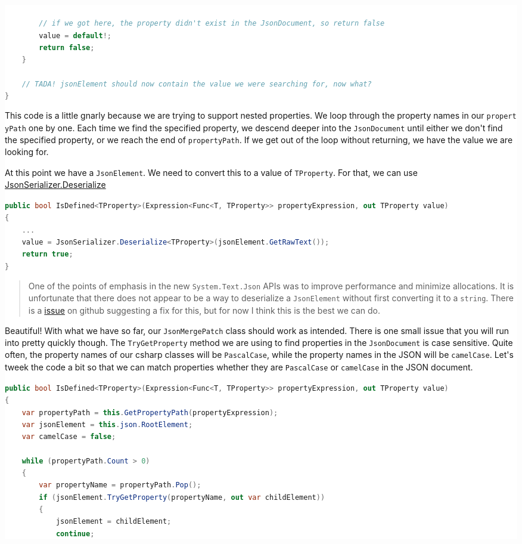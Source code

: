 ```csharp
        
        // if we got here, the property didn't exist in the JsonDocument, so return false
        value = default!;
        return false;
    }
    
    // TADA! jsonElement should now contain the value we were searching for, now what?
}
```

This code is a little gnarly because we are trying to support nested properties.  We loop through the
property names in our `propertyPath` one by one.  Each time we find the specified property, we
descend deeper into the `JsonDocument` until either we don't find the specified property, or we
reach the end of `propertyPath`.  If we get out of the loop without returning, we have the value
we are looking for.

At this point we have a `JsonElement`.  We need to convert this to a value of `TProperty`.  For that, we can use
[JsonSerializer.Deserialize](https://docs.microsoft.com/en-us/dotnet/api/system.text.json.jsonserializer.deserialize?view=netcore-3.0#System_Text_Json_JsonSerializer_Deserialize__1_System_String_System_Text_Json_JsonSerializerOptions_)

```csharp
public bool IsDefined<TProperty>(Expression<Func<T, TProperty>> propertyExpression, out TProperty value)
{
    ...
    value = JsonSerializer.Deserialize<TProperty>(jsonElement.GetRawText());
    return true;
}
```

> One of the points of emphasis in the new `System.Text.Json` APIs was to improve performance and minimize
> allocations.  It is unfortunate that there does not appear to be a way to deserialize a `JsonElement`
> without first converting it to a `string`.  There is a [issue](https://github.com/dotnet/corefx/issues/37564)
> on github suggesting a fix for this, but for now I think this is the best we can do.

Beautiful!  With what we have so far, our `JsonMergePatch` class should work as intended.  There is one small issue
that you will run into pretty quickly though.  The `TryGetProperty` method we are using to find properties in the
`JsonDocument` is case sensitive.  Quite often, the property names of our csharp classes will be `PascalCase`,
while the property names in the JSON will be `camelCase`.  Let's tweek the code a bit so that we can match properties
whether they are `PascalCase` or `camelCase` in the JSON document.

```csharp
public bool IsDefined<TProperty>(Expression<Func<T, TProperty>> propertyExpression, out TProperty value)
{
    var propertyPath = this.GetPropertyPath(propertyExpression);
    var jsonElement = this.json.RootElement;
    var camelCase = false;

    while (propertyPath.Count > 0)
    {
        var propertyName = propertyPath.Pop();
        if (jsonElement.TryGetProperty(propertyName, out var childElement))
        {
            jsonElement = childElement;
            continue;
```